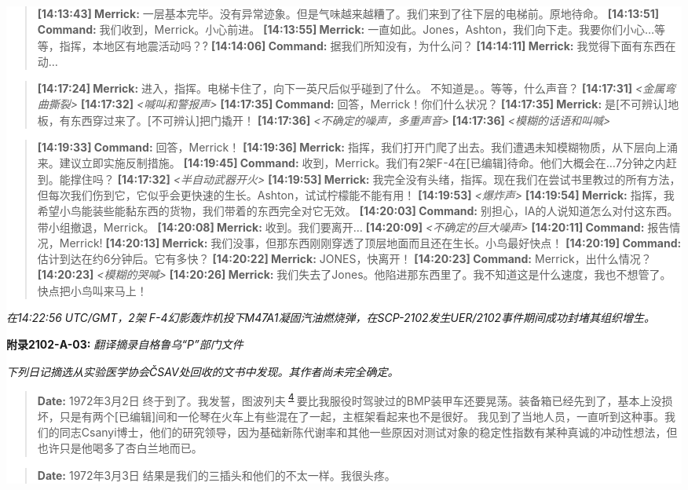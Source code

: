 
> **[14:13:43]        Merrick:**  一层基本完毕。没有异常迹象。但是气味越来越糟了。我们来到了往下层的电梯前。原地待命。
**[14:13:51]        Command:**  我们收到，Merrick。小心前进。
**[14:13:55]        Merrick:**  一直如此。Jones，Ashton，我们向下走。我要你们小心…等等，指挥，本地区有地震活动吗？?
**[14:14:06]        Command:**  据我们所知没有，为什么问？
**[14:14:11]        Merrick:**  我觉得下面有东西在动…
> 


> **[14:17:24] Merrick:**  进入，指挥。电梯卡住了，向下一英尺后似乎碰到了什么。 不知道是。。等等，什么声音？
**[14:17:31]**         *<金属弯曲撕裂>* 
**[14:17:32]**         *<喊叫和警报声>* 
**[14:17:35] Command:**  回答，Merrick！你们什么状况？
**[14:17:35] Merrick:**  是[不可辨认]地板，有东西穿过来了。[不可辨认]把门撬开！
**[14:17:36]**         *<不确定的噪声，多重声音>* 
**[14:17:36]**         *<模糊的话语和叫喊>* 
> 


> **[14:19:33]        Command:** 回答，Merrick！
**[14:19:36]        Merrick:**  指挥，我们打开门爬了出去。我们遭遇未知模糊物质，从下层向上涌来。建议立即实施反制措施。
**[14:19:45]        Command:**  收到，Merrick。我们有2架F-4在[已编辑]待命。他们大概会在…7分钟之内赶到。能撑住吗？
**[14:17:32]**         *<半自动武器开火>* 
**[14:19:53]        Merrick:**  我完全没有头绪，指挥。现在我们在尝试书里教过的所有方法，但每次我们伤到它，它似乎会更快速的生长。Ashton，试试柠檬能不能有用！
**[14:19:53]**         *<爆炸声>* 
**[14:19:54]        Merrick:**  指挥，我希望小鸟能装些能黏东西的货物，我们带着的东西完全对它无效。
**[14:20:03]        Command:**  别担心，IA的人说知道怎么对付这东西。带小组撤退，Merrick。
**[14:20:08]        Merrick:**  收到。我们要离开…
**[14:20:09]**         *<不确定的巨大噪声>* 
**[14:20:11]        Command:**  报告情况，Merrick!
**[14:20:13]        Merrick:**  我们没事，但那东西刚刚穿透了顶层地面而且还在生长。小鸟最好快点！
**[14:20:19]        Command:**  估计到达在约6分钟后。它有多快？
**[14:20:22]        Merrick:**  JONES，快离开！
**[14:20:23]        Command:**  Merrick，出什么情况？
**[14:20:23]**         *<模糊的哭喊>* 
**[14:20:26]        Merrick:**  我们失去了Jones。他陷进那东西里了。我不知道这是什么速度，我也不想管了。快点把小鸟叫来马上！
> 

*在14:22:56 UTC/GMT，2架 F-4幻影轰炸机投下M47A1凝固汽油燃烧弹，在SCP-2102发生UER/2102事件期间成功封堵其组织增生。* 

**附录2102-A-03:**  *翻译摘录自格鲁乌“P”部门文件* 

*下列日记摘选从实验医学协会ČSAV处回收的文书中发现。其作者尚未完全确定。* 


> **Date:**  1972年3月2日
终于到了。我发誓，图波列夫<sup class='footnoteref'>
 <a shape='rect' class='footnoteref' id='footnoteref-4' href='javascript:;' onclick='WIKIDOT.page.utils.scrollToReference(&apos;footnote-4&apos;)'>4</a>
</sup>要比我服役时驾驶过的BMP装甲车还要晃荡。装备箱已经先到了，基本上没损坏，只是有两个[已编辑]间和一伦琴在火车上有些混在了一起，主框架看起来也不是很好。
我见到了当地人员，一直听到这种事。我们的同志Csanyi博士，他们的研究领导，因为基础新陈代谢率和其他一些原因对测试对象的稳定性指数有某种真诚的冲动性想法，但也许只是他喝多了杏白兰地而已。
> 


> **Date:**  1972年3月3日
结果是我们的三插头和他们的不太一样。我很头疼。
> 
